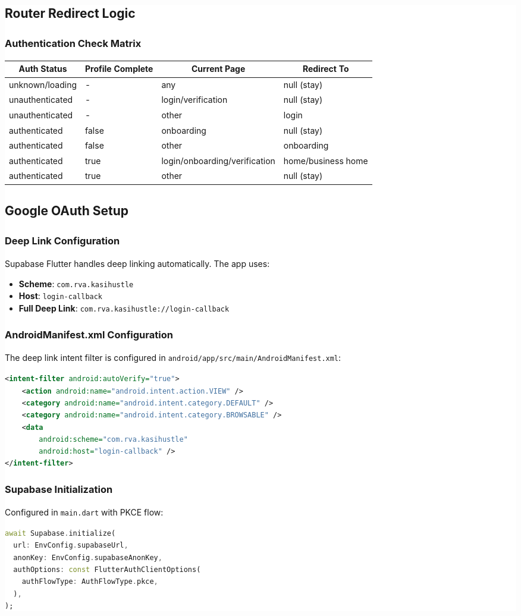 ## Router Redirect Logic

### Authentication Check Matrix
| Auth Status | Profile Complete | Current Page | Redirect To |
|-------------|------------------|--------------|-------------|
| unknown/loading | - | any | null (stay) |
| unauthenticated | - | login/verification | null (stay) |
| unauthenticated | - | other | login |
| authenticated | false | onboarding | null (stay) |
| authenticated | false | other | onboarding |
| authenticated | true | login/onboarding/verification | home/business home |
| authenticated | true | other | null (stay) |

## Google OAuth Setup

### Deep Link Configuration
Supabase Flutter handles deep linking automatically. The app uses:
- **Scheme**: `com.rva.kasihustle`
- **Host**: `login-callback`
- **Full Deep Link**: `com.rva.kasihustle://login-callback`

### AndroidManifest.xml Configuration
The deep link intent filter is configured in `android/app/src/main/AndroidManifest.xml`:
```xml
<intent-filter android:autoVerify="true">
    <action android:name="android.intent.action.VIEW" />
    <category android:name="android.intent.category.DEFAULT" />
    <category android:name="android.intent.category.BROWSABLE" />
    <data
        android:scheme="com.rva.kasihustle"
        android:host="login-callback" />
</intent-filter>
```

### Supabase Initialization
Configured in `main.dart` with PKCE flow:
```dart
await Supabase.initialize(
  url: EnvConfig.supabaseUrl,
  anonKey: EnvConfig.supabaseAnonKey,
  authOptions: const FlutterAuthClientOptions(
    authFlowType: AuthFlowType.pkce,
  ),
);
```
